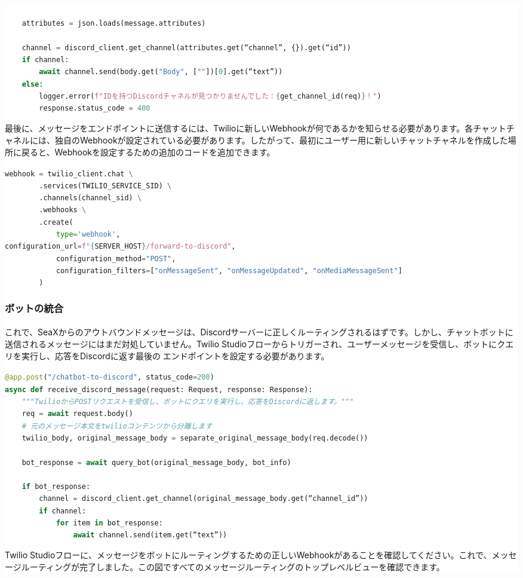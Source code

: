 ```python

    attributes = json.loads(message.attributes)

    channel = discord_client.get_channel(attributes.get(“channel”, {}).get(“id”))
    if channel:
        await channel.send(body.get("Body", [""])[0].get(“text”))
    else:
        logger.error(f"IDを持つDiscordチャネルが見つかりませんでした：{get_channel_id(req)}！")
        response.status_code = 400
```

最後に、メッセージをエンドポイントに送信するには、Twilioに新しいWebhookが何であるかを知らせる必要があります。各チャットチャネルには、独自のWebhookが設定されている必要があります。したがって、最初にユーザー用に新しいチャットチャネルを作成した場所に戻ると、Webhookを設定するための追加のコードを追加できます。

```python
webhook = twilio_client.chat \
        .services(TWILIO_SERVICE_SID) \
        .channels(channel_sid) \
        .webhooks \
        .create(
            type='webhook',   
configuration_url=f"{SERVER_HOST}/forward-to-discord",
            configuration_method="POST",
            configuration_filters=["onMessageSent", "onMessageUpdated", "onMediaMessageSent"]
        )
```

### ボットの統合

これで、SeaXからのアウトバウンドメッセージは、Discordサーバーに正しくルーティングされるはずです。しかし、チャットボットに送信されるメッセージにはまだ対処していません。Twilio Studioフローからトリガーされ、ユーザーメッセージを受信し、ボットにクエリを実行し、応答をDiscordに返す最後の エンドポイントを設定する必要があります。

```python
@app.post("/chatbot-to-discord", status_code=200)
async def receive_discord_message(request: Request, response: Response):
    """TwilioからPOSTリクエストを受信し、ボットにクエリを実行し、応答をDiscordに返します。"""
    req = await request.body()
    # 元のメッセージ本文をtwilioコンテンツから分離します
    twilio_body, original_message_body = separate_original_message_body(req.decode())

    bot_response = await query_bot(original_message_body, bot_info)

    if bot_response:
        channel = discord_client.get_channel(original_message_body.get(“channel_id”))
        if channel:
            for item in bot_response:
                await channel.send(item.get(“text”))
```

Twilio Studioフローに、メッセージをボットにルーティングするための正しいWebhookがあることを確認してください。これで、メッセージルーティングが完了しました。この図ですべてのメッセージルーティングのトップレベルビューを確認できます。

<center>